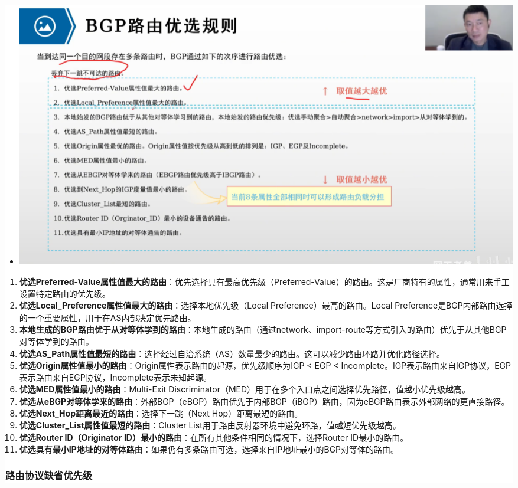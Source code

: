 - ![1716332852708](image/网工实践/1716332852708.png)

1. **优选Preferred-Value属性值最大的路由**：优先选择具有最高优先级（Preferred-Value）的路由。这是厂商特有的属性，通常用来手工设置特定路由的优先级。
2. **优选Local_Preference属性值最大的路由**：选择本地优先级（Local Preference）最高的路由。Local Preference是BGP内部路由选择的一个重要属性，用于在AS内部决定优先路由。
3. **本地生成的BGP路由优于从对等体学到的路由**：本地生成的路由（通过network、import-route等方式引入的路由）优先于从其他BGP对等体学到的路由。
4. **优选AS_Path属性值最短的路由**：选择经过自治系统（AS）数量最少的路由。这可以减少路由环路并优化路径选择。
5. **优选Origin属性值最小的路由**：Origin属性表示路由的起源，优先级顺序为IGP < EGP < Incomplete。IGP表示路由来自IGP协议，EGP表示路由来自EGP协议，Incomplete表示未知起源。
6. **优选MED属性值最小的路由**：Multi-Exit Discriminator（MED）用于在多个入口点之间选择优先路径，值越小优先级越高。
7. **优选从eBGP对等体学来的路由**：外部BGP（eBGP）路由优先于内部BGP（iBGP）路由，因为eBGP路由表示外部网络的更直接路径。
8. **优选Next_Hop距离最近的路由**：选择下一跳（Next Hop）距离最短的路由。
9. **优选Cluster_List属性值最短的路由**：Cluster List用于路由反射器环境中避免环路，值越短优先级越高。
10. **优选Router ID（Originator ID）最小的路由**：在所有其他条件相同的情况下，选择Router ID最小的路由。
11. **优选具有最小IP地址的对等体路由**：如果仍有多条路由可选，选择来自IP地址最小的BGP对等体的路由。

### 路由协议缺省优先级
